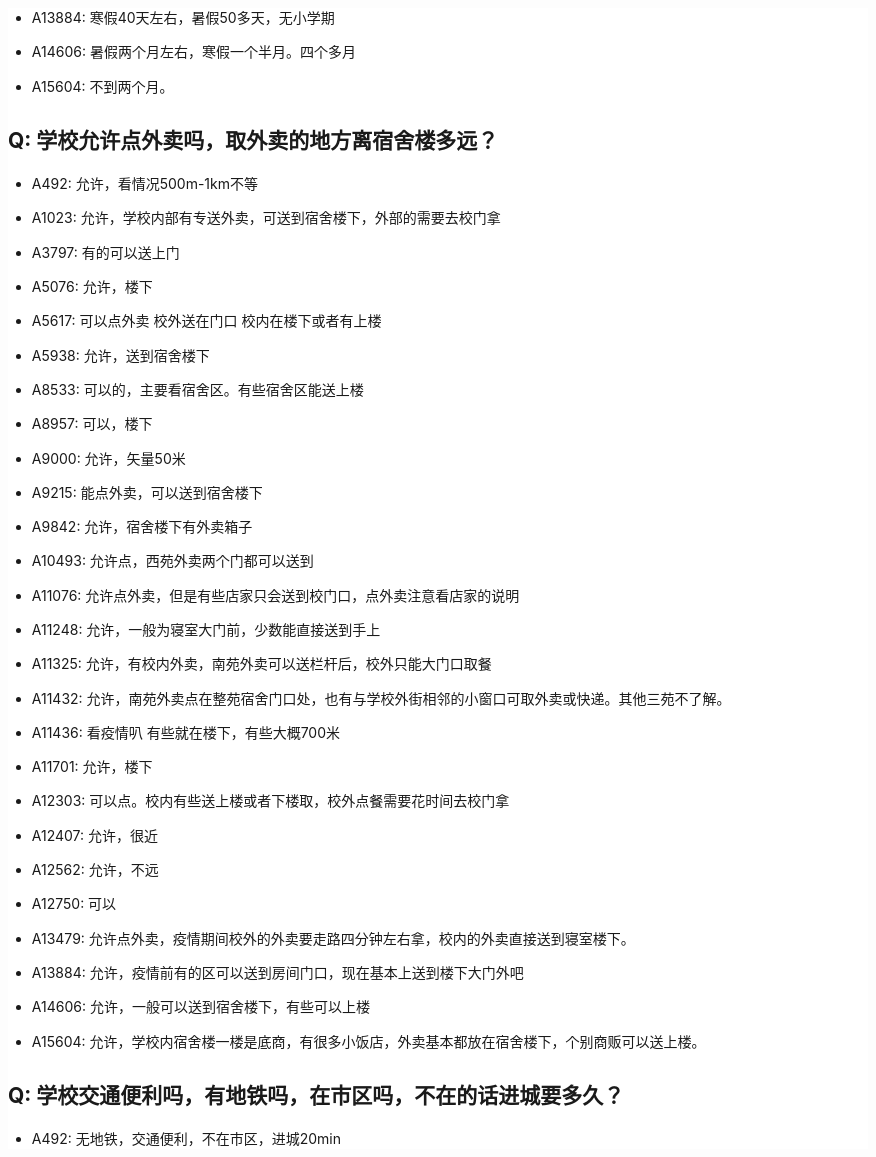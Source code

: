 - A13884: 寒假40天左右，暑假50多天，无小学期

- A14606: 暑假两个月左右，寒假一个半月。四个多月

- A15604: 不到两个月。

## Q: 学校允许点外卖吗，取外卖的地方离宿舍楼多远？

- A492: 允许，看情况500m-1km不等

- A1023: 允许，学校内部有专送外卖，可送到宿舍楼下，外部的需要去校门拿

- A3797: 有的可以送上门

- A5076: 允许，楼下

- A5617: 可以点外卖 校外送在门口 校内在楼下或者有上楼

- A5938: 允许，送到宿舍楼下

- A8533: 可以的，主要看宿舍区。有些宿舍区能送上楼

- A8957: 可以，楼下

- A9000: 允许，矢量50米

- A9215: 能点外卖，可以送到宿舍楼下

- A9842: 允许，宿舍楼下有外卖箱子

- A10493: 允许点，西苑外卖两个门都可以送到

- A11076: 允许点外卖，但是有些店家只会送到校门口，点外卖注意看店家的说明

- A11248: 允许，一般为寝室大门前，少数能直接送到手上

- A11325: 允许，有校内外卖，南苑外卖可以送栏杆后，校外只能大门口取餐

- A11432: 允许，南苑外卖点在整苑宿舍门口处，也有与学校外街相邻的小窗口可取外卖或快递。其他三苑不了解。

- A11436: 看疫情叭 有些就在楼下，有些大概700米

- A11701: 允许，楼下

- A12303: 可以点。校内有些送上楼或者下楼取，校外点餐需要花时间去校门拿

- A12407: 允许，很近

- A12562: 允许，不远

- A12750: 可以

- A13479: 允许点外卖，疫情期间校外的外卖要走路四分钟左右拿，校内的外卖直接送到寝室楼下。

- A13884: 允许，疫情前有的区可以送到房间门口，现在基本上送到楼下大门外吧

- A14606: 允许，一般可以送到宿舍楼下，有些可以上楼

- A15604: 允许，学校内宿舍楼一楼是底商，有很多小饭店，外卖基本都放在宿舍楼下，个别商贩可以送上楼。

## Q: 学校交通便利吗，有地铁吗，在市区吗，不在的话进城要多久？

- A492: 无地铁，交通便利，不在市区，进城20min
